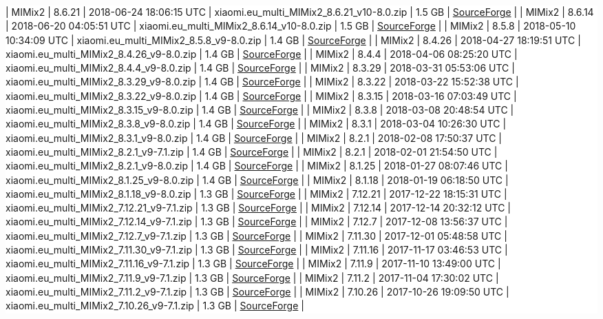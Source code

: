 | MIMix2 | 8.6.21 | 2018-06-24 18:06:15 UTC | xiaomi.eu_multi_MIMix2_8.6.21_v10-8.0.zip | 1.5 GB | [SourceForge](https://sourceforge.net/projects/xiaomi-eu-multilang-miui-roms/files/xiaomi.eu/MIUI-WEEKLY-RELEASES/8.6.21/xiaomi.eu_multi_MIMix2_8.6.21_v10-8.0.zip/download) |
| MIMix2 | 8.6.14 | 2018-06-20 04:05:51 UTC | xiaomi.eu_multi_MIMix2_8.6.14_v10-8.0.zip | 1.5 GB | [SourceForge](https://sourceforge.net/projects/xiaomi-eu-multilang-miui-roms/files/xiaomi.eu/MIUI-WEEKLY-RELEASES/8.6.14/xiaomi.eu_multi_MIMix2_8.6.14_v10-8.0.zip/download) |
| MIMix2 | 8.5.8 | 2018-05-10 10:34:09 UTC | xiaomi.eu_multi_MIMix2_8.5.8_v9-8.0.zip | 1.4 GB | [SourceForge](https://sourceforge.net/projects/xiaomi-eu-multilang-miui-roms/files/xiaomi.eu/MIUI-WEEKLY-RELEASES/8.5.8/xiaomi.eu_multi_MIMix2_8.5.8_v9-8.0.zip/download) |
| MIMix2 | 8.4.26 | 2018-04-27 18:19:51 UTC | xiaomi.eu_multi_MIMix2_8.4.26_v9-8.0.zip | 1.4 GB | [SourceForge](https://sourceforge.net/projects/xiaomi-eu-multilang-miui-roms/files/xiaomi.eu/MIUI-WEEKLY-RELEASES/8.4.26/xiaomi.eu_multi_MIMix2_8.4.26_v9-8.0.zip/download) |
| MIMix2 | 8.4.4 | 2018-04-06 08:25:20 UTC | xiaomi.eu_multi_MIMix2_8.4.4_v9-8.0.zip | 1.4 GB | [SourceForge](https://sourceforge.net/projects/xiaomi-eu-multilang-miui-roms/files/xiaomi.eu/MIUI-WEEKLY-RELEASES/8.4.4/xiaomi.eu_multi_MIMix2_8.4.4_v9-8.0.zip/download) |
| MIMix2 | 8.3.29 | 2018-03-31 05:53:06 UTC | xiaomi.eu_multi_MIMix2_8.3.29_v9-8.0.zip | 1.4 GB | [SourceForge](https://sourceforge.net/projects/xiaomi-eu-multilang-miui-roms/files/xiaomi.eu/MIUI-WEEKLY-RELEASES/8.3.29/xiaomi.eu_multi_MIMix2_8.3.29_v9-8.0.zip/download) |
| MIMix2 | 8.3.22 | 2018-03-22 15:52:38 UTC | xiaomi.eu_multi_MIMix2_8.3.22_v9-8.0.zip | 1.4 GB | [SourceForge](https://sourceforge.net/projects/xiaomi-eu-multilang-miui-roms/files/xiaomi.eu/MIUI-WEEKLY-RELEASES/8.3.22/xiaomi.eu_multi_MIMix2_8.3.22_v9-8.0.zip/download) |
| MIMix2 | 8.3.15 | 2018-03-16 07:03:49 UTC | xiaomi.eu_multi_MIMix2_8.3.15_v9-8.0.zip | 1.4 GB | [SourceForge](https://sourceforge.net/projects/xiaomi-eu-multilang-miui-roms/files/xiaomi.eu/MIUI-WEEKLY-RELEASES/8.3.15/xiaomi.eu_multi_MIMix2_8.3.15_v9-8.0.zip/download) |
| MIMix2 | 8.3.8 | 2018-03-08 20:48:54 UTC | xiaomi.eu_multi_MIMix2_8.3.8_v9-8.0.zip | 1.4 GB | [SourceForge](https://sourceforge.net/projects/xiaomi-eu-multilang-miui-roms/files/xiaomi.eu/MIUI-WEEKLY-RELEASES/8.3.8/xiaomi.eu_multi_MIMix2_8.3.8_v9-8.0.zip/download) |
| MIMix2 | 8.3.1 | 2018-03-04 10:26:30 UTC | xiaomi.eu_multi_MIMix2_8.3.1_v9-8.0.zip | 1.4 GB | [SourceForge](https://sourceforge.net/projects/xiaomi-eu-multilang-miui-roms/files/xiaomi.eu/MIUI-WEEKLY-RELEASES/8.3.1/xiaomi.eu_multi_MIMix2_8.3.1_v9-8.0.zip/download) |
| MIMix2 | 8.2.1 | 2018-02-08 17:50:37 UTC | xiaomi.eu_multi_MIMix2_8.2.1_v9-7.1.zip | 1.4 GB | [SourceForge](https://sourceforge.net/projects/xiaomi-eu-multilang-miui-roms/files/xiaomi.eu/MIUI-WEEKLY-RELEASES/8.2.1/xiaomi.eu_multi_MIMix2_8.2.1_v9-7.1.zip/download) |
| MIMix2 | 8.2.1 | 2018-02-01 21:54:50 UTC | xiaomi.eu_multi_MIMix2_8.2.1_v9-8.0.zip | 1.4 GB | [SourceForge](https://sourceforge.net/projects/xiaomi-eu-multilang-miui-roms/files/xiaomi.eu/MIUI-WEEKLY-RELEASES/8.2.1/xiaomi.eu_multi_MIMix2_8.2.1_v9-8.0.zip/download) |
| MIMix2 | 8.1.25 | 2018-01-27 08:07:46 UTC | xiaomi.eu_multi_MIMix2_8.1.25_v9-8.0.zip | 1.4 GB | [SourceForge](https://sourceforge.net/projects/xiaomi-eu-multilang-miui-roms/files/xiaomi.eu/MIUI-WEEKLY-RELEASES/8.1.25/xiaomi.eu_multi_MIMix2_8.1.25_v9-8.0.zip/download) |
| MIMix2 | 8.1.18 | 2018-01-19 06:18:50 UTC | xiaomi.eu_multi_MIMix2_8.1.18_v9-8.0.zip | 1.3 GB | [SourceForge](https://sourceforge.net/projects/xiaomi-eu-multilang-miui-roms/files/xiaomi.eu/MIUI-WEEKLY-RELEASES/8.1.18/xiaomi.eu_multi_MIMix2_8.1.18_v9-8.0.zip/download) |
| MIMix2 | 7.12.21 | 2017-12-22 18:15:31 UTC | xiaomi.eu_multi_MIMix2_7.12.21_v9-7.1.zip | 1.3 GB | [SourceForge](https://sourceforge.net/projects/xiaomi-eu-multilang-miui-roms/files/xiaomi.eu/MIUI-WEEKLY-RELEASES/7.12.21/xiaomi.eu_multi_MIMix2_7.12.21_v9-7.1.zip/download) |
| MIMix2 | 7.12.14 | 2017-12-14 20:32:12 UTC | xiaomi.eu_multi_MIMix2_7.12.14_v9-7.1.zip | 1.3 GB | [SourceForge](https://sourceforge.net/projects/xiaomi-eu-multilang-miui-roms/files/xiaomi.eu/MIUI-WEEKLY-RELEASES/7.12.14/xiaomi.eu_multi_MIMix2_7.12.14_v9-7.1.zip/download) |
| MIMix2 | 7.12.7 | 2017-12-08 13:56:37 UTC | xiaomi.eu_multi_MIMix2_7.12.7_v9-7.1.zip | 1.3 GB | [SourceForge](https://sourceforge.net/projects/xiaomi-eu-multilang-miui-roms/files/xiaomi.eu/MIUI-WEEKLY-RELEASES/7.12.7/xiaomi.eu_multi_MIMix2_7.12.7_v9-7.1.zip/download) |
| MIMix2 | 7.11.30 | 2017-12-01 05:48:58 UTC | xiaomi.eu_multi_MIMix2_7.11.30_v9-7.1.zip | 1.3 GB | [SourceForge](https://sourceforge.net/projects/xiaomi-eu-multilang-miui-roms/files/xiaomi.eu/MIUI-WEEKLY-RELEASES/7.11.30/xiaomi.eu_multi_MIMix2_7.11.30_v9-7.1.zip/download) |
| MIMix2 | 7.11.16 | 2017-11-17 03:46:53 UTC | xiaomi.eu_multi_MIMix2_7.11.16_v9-7.1.zip | 1.3 GB | [SourceForge](https://sourceforge.net/projects/xiaomi-eu-multilang-miui-roms/files/xiaomi.eu/MIUI-WEEKLY-RELEASES/7.11.16/xiaomi.eu_multi_MIMix2_7.11.16_v9-7.1.zip/download) |
| MIMix2 | 7.11.9 | 2017-11-10 13:49:00 UTC | xiaomi.eu_multi_MIMix2_7.11.9_v9-7.1.zip | 1.3 GB | [SourceForge](https://sourceforge.net/projects/xiaomi-eu-multilang-miui-roms/files/xiaomi.eu/MIUI-WEEKLY-RELEASES/7.11.9/xiaomi.eu_multi_MIMix2_7.11.9_v9-7.1.zip/download) |
| MIMix2 | 7.11.2 | 2017-11-04 17:30:02 UTC | xiaomi.eu_multi_MIMix2_7.11.2_v9-7.1.zip | 1.3 GB | [SourceForge](https://sourceforge.net/projects/xiaomi-eu-multilang-miui-roms/files/xiaomi.eu/MIUI-WEEKLY-RELEASES/7.11.2/xiaomi.eu_multi_MIMix2_7.11.2_v9-7.1.zip/download) |
| MIMix2 | 7.10.26 | 2017-10-26 19:09:50 UTC | xiaomi.eu_multi_MIMix2_7.10.26_v9-7.1.zip | 1.3 GB | [SourceForge](https://sourceforge.net/projects/xiaomi-eu-multilang-miui-roms/files/xiaomi.eu/MIUI-WEEKLY-RELEASES/7.10.26/xiaomi.eu_multi_MIMix2_7.10.26_v9-7.1.zip/download) |